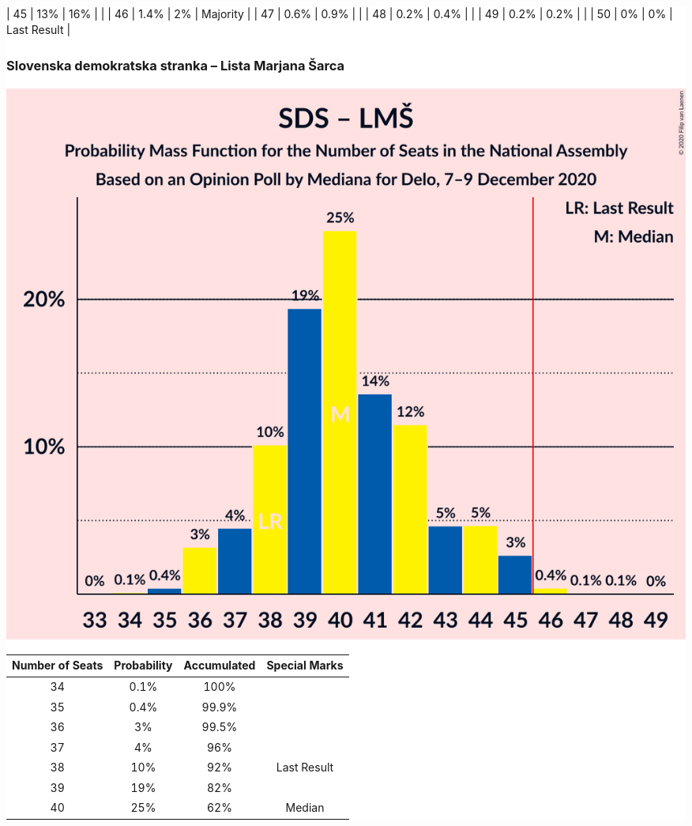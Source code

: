 | 45 | 13% | 16% |  |
| 46 | 1.4% | 2% | Majority |
| 47 | 0.6% | 0.9% |  |
| 48 | 0.2% | 0.4% |  |
| 49 | 0.2% | 0.2% |  |
| 50 | 0% | 0% | Last Result |

### Slovenska demokratska stranka – Lista Marjana Šarca

![Graph with seats probability mass function not yet produced](2020-12-09-Mediana-coalitions-seats-pmf-sds–lmš.png "Seats Probability Mass Function")

| Number of Seats | Probability | Accumulated | Special Marks |
|:---------------:|:-----------:|:-----------:|:-------------:|
| 34 | 0.1% | 100% |  |
| 35 | 0.4% | 99.9% |  |
| 36 | 3% | 99.5% |  |
| 37 | 4% | 96% |  |
| 38 | 10% | 92% | Last Result |
| 39 | 19% | 82% |  |
| 40 | 25% | 62% | Median |